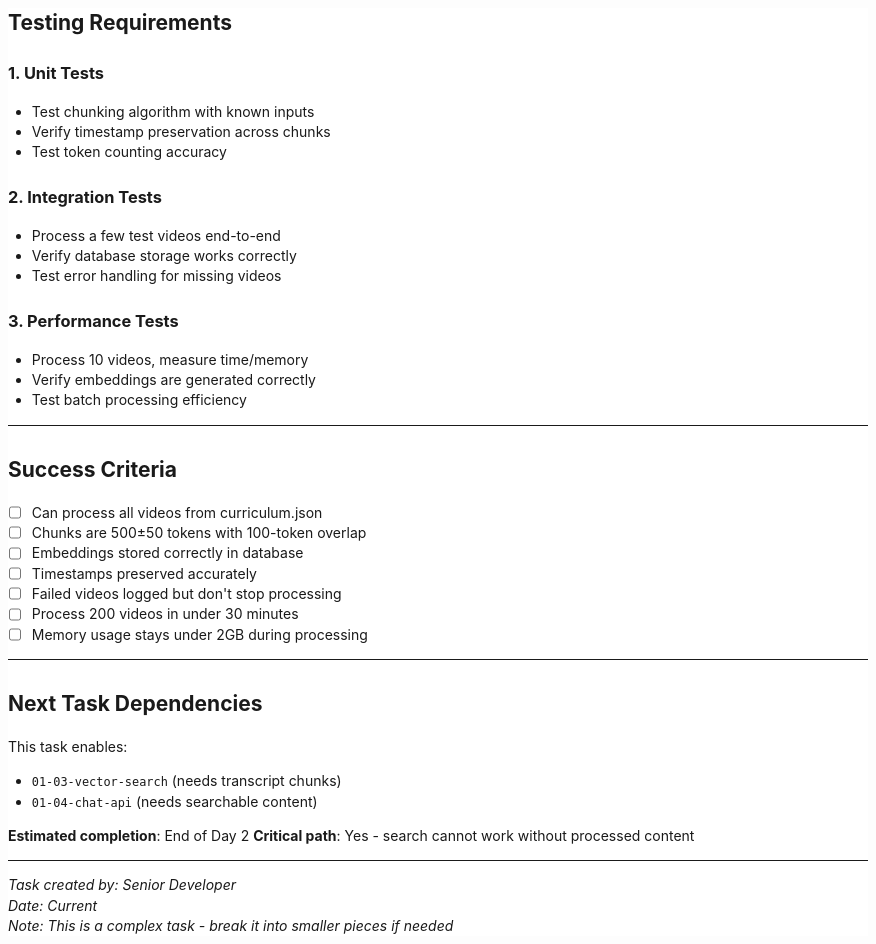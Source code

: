 
## Testing Requirements

### 1. Unit Tests
- Test chunking algorithm with known inputs
- Verify timestamp preservation across chunks
- Test token counting accuracy

### 2. Integration Tests  
- Process a few test videos end-to-end
- Verify database storage works correctly
- Test error handling for missing videos

### 3. Performance Tests
- Process 10 videos, measure time/memory
- Verify embeddings are generated correctly
- Test batch processing efficiency

---

## Success Criteria

- [ ] Can process all videos from curriculum.json
- [ ] Chunks are 500±50 tokens with 100-token overlap
- [ ] Embeddings stored correctly in database
- [ ] Timestamps preserved accurately
- [ ] Failed videos logged but don't stop processing
- [ ] Process 200 videos in under 30 minutes
- [ ] Memory usage stays under 2GB during processing

---

## Next Task Dependencies

This task enables:
- `01-03-vector-search` (needs transcript chunks)
- `01-04-chat-api` (needs searchable content)

**Estimated completion**: End of Day 2
**Critical path**: Yes - search cannot work without processed content

---

*Task created by: Senior Developer*  
*Date: Current*  
*Note: This is a complex task - break it into smaller pieces if needed*